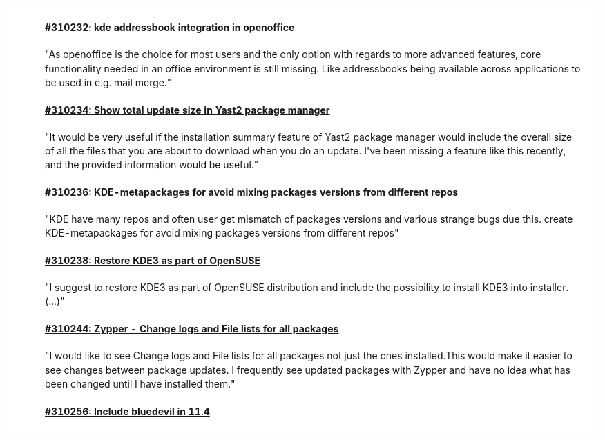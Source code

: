 

<table style="width: 98%;" class="zeroBorder" >
<tbody >
<tr >

<td style="color: rgb(255, 255, 255); text-align: center; vertical-align: top; width: 36px;" >[![](//wiki.opensuse.org/images/thumb/c/c2/Logo-fate.png/48px-Logo-fate.png)](//wiki.opensuse.org/File:Logo-fate.png)
</td>

<td style="margin: 0pt 1em 0pt 0pt;" >  




####  [#310232: kde addressbook integration in openoffice](https://features.opensuse.org/310232)


"As openoffice is the choice for most users and the only option with regards to more advanced features, core functionality needed in an office environment is still missing. Like addressbooks being available across applications to be used in e.g. mail merge."  


####  [#310234: Show total update size in Yast2 package manager](https://features.opensuse.org/310234)


"It would be very useful if the installation summary feature of Yast2 package manager would include the overall size of all the files that you are about to download when you do an update. I've been missing a feature like this recently, and the provided information would be useful."  


####  [#310236: KDE-metapackages for avoid mixing packages versions from different repos](https://features.opensuse.org/310236)


"KDE have many repos and often user get mismatch of packages versions and various strange bugs due this. create KDE-metapackages for avoid mixing packages versions from different repos"  


####  [#310238: Restore KDE3 as part of OpenSUSE](https://features.opensuse.org/310238)


"I suggest to restore KDE3 as part of OpenSUSE distribution and include the possibility to install KDE3 into installer. (...)"  


####  [#310244: Zypper - Change logs and File lists for all packages](https://features.opensuse.org/310244)


"I would like to see Change logs and File lists for all packages not just the ones installed.This would make it easier to see changes between package updates. I frequently see updated packages with Zypper and have no idea what has been changed until I have installed them."  


####  [#310256: Include bluedevil in 11.4](https://features.opensuse.org/310256)

